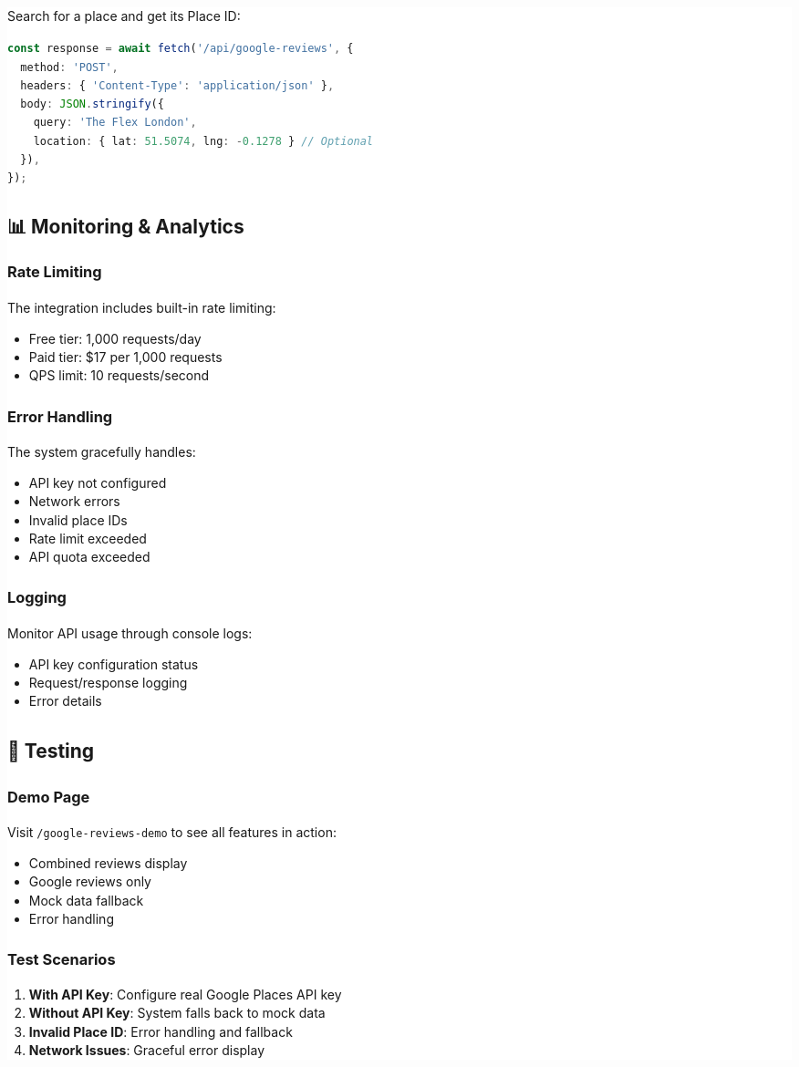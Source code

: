 Search for a place and get its Place ID:

```typescript
const response = await fetch('/api/google-reviews', {
  method: 'POST',
  headers: { 'Content-Type': 'application/json' },
  body: JSON.stringify({ 
    query: 'The Flex London',
    location: { lat: 51.5074, lng: -0.1278 } // Optional
  }),
});
```

## 📊 Monitoring & Analytics

### Rate Limiting

The integration includes built-in rate limiting:
- Free tier: 1,000 requests/day
- Paid tier: $17 per 1,000 requests
- QPS limit: 10 requests/second

### Error Handling

The system gracefully handles:
- API key not configured
- Network errors
- Invalid place IDs
- Rate limit exceeded
- API quota exceeded

### Logging

Monitor API usage through console logs:
- API key configuration status
- Request/response logging
- Error details

## 🧪 Testing

### Demo Page

Visit `/google-reviews-demo` to see all features in action:
- Combined reviews display
- Google reviews only
- Mock data fallback
- Error handling

### Test Scenarios

1. **With API Key**: Configure real Google Places API key
2. **Without API Key**: System falls back to mock data
3. **Invalid Place ID**: Error handling and fallback
4. **Network Issues**: Graceful error display

